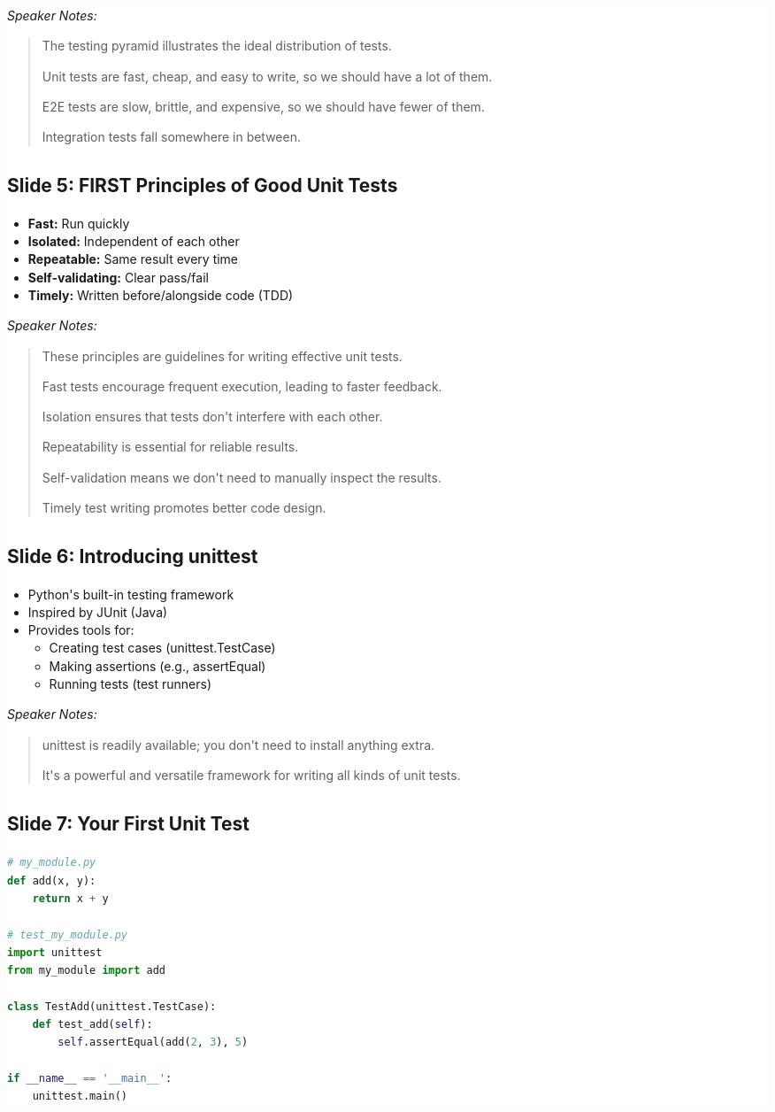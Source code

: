*Speaker Notes:*
> The testing pyramid illustrates the ideal distribution of tests.
> 
> Unit tests are fast, cheap, and easy to write, so we should have a lot of them.
> 
> E2E tests are slow, brittle, and expensive, so we should have fewer of them.
> 
> Integration tests fall somewhere in between.

## Slide 5: FIRST Principles of Good Unit Tests
* **Fast:** Run quickly
* **Isolated:** Independent of each other
* **Repeatable:** Same result every time
* **Self-validating:** Clear pass/fail
* **Timely:** Written before/alongside code (TDD)

*Speaker Notes:*
> These principles are guidelines for writing effective unit tests.
> 
> Fast tests encourage frequent execution, leading to faster feedback.
> 
> Isolation ensures that tests don't interfere with each other.
> 
> Repeatability is essential for reliable results.
> 
> Self-validation means we don't need to manually inspect the results.
> 
> Timely test writing promotes better code design.

## Slide 6: Introducing unittest
* Python's built-in testing framework
* Inspired by JUnit (Java)
* Provides tools for:
  * Creating test cases (unittest.TestCase)
  * Making assertions (e.g., assertEqual)
  * Running tests (test runners)

*Speaker Notes:*
> unittest is readily available; you don't need to install anything extra.
> 
> It's a powerful and versatile framework for writing all kinds of unit tests.

## Slide 7: Your First Unit Test
```python
# my_module.py
def add(x, y):
    return x + y

# test_my_module.py
import unittest
from my_module import add

class TestAdd(unittest.TestCase):
    def test_add(self):
        self.assertEqual(add(2, 3), 5)

if __name__ == '__main__':
    unittest.main()
```
